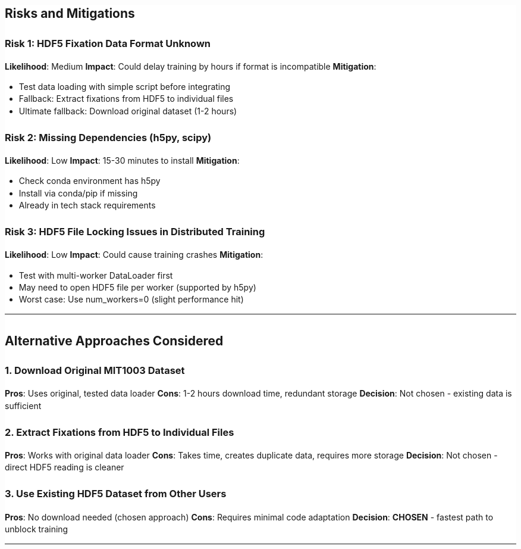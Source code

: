 
## Risks and Mitigations

### Risk 1: HDF5 Fixation Data Format Unknown
**Likelihood**: Medium
**Impact**: Could delay training by hours if format is incompatible
**Mitigation**:
- Test data loading with simple script before integrating
- Fallback: Extract fixations from HDF5 to individual files
- Ultimate fallback: Download original dataset (1-2 hours)

### Risk 2: Missing Dependencies (h5py, scipy)
**Likelihood**: Low
**Impact**: 15-30 minutes to install
**Mitigation**:
- Check conda environment has h5py
- Install via conda/pip if missing
- Already in tech stack requirements

### Risk 3: HDF5 File Locking Issues in Distributed Training
**Likelihood**: Low
**Impact**: Could cause training crashes
**Mitigation**:
- Test with multi-worker DataLoader first
- May need to open HDF5 file per worker (supported by h5py)
- Worst case: Use num_workers=0 (slight performance hit)

---

## Alternative Approaches Considered

### 1. Download Original MIT1003 Dataset
**Pros**: Uses original, tested data loader
**Cons**: 1-2 hours download time, redundant storage
**Decision**: Not chosen - existing data is sufficient

### 2. Extract Fixations from HDF5 to Individual Files
**Pros**: Works with original data loader
**Cons**: Takes time, creates duplicate data, requires more storage
**Decision**: Not chosen - direct HDF5 reading is cleaner

### 3. Use Existing HDF5 Dataset from Other Users
**Pros**: No download needed (chosen approach)
**Cons**: Requires minimal code adaptation
**Decision**: **CHOSEN** - fastest path to unblock training

---
